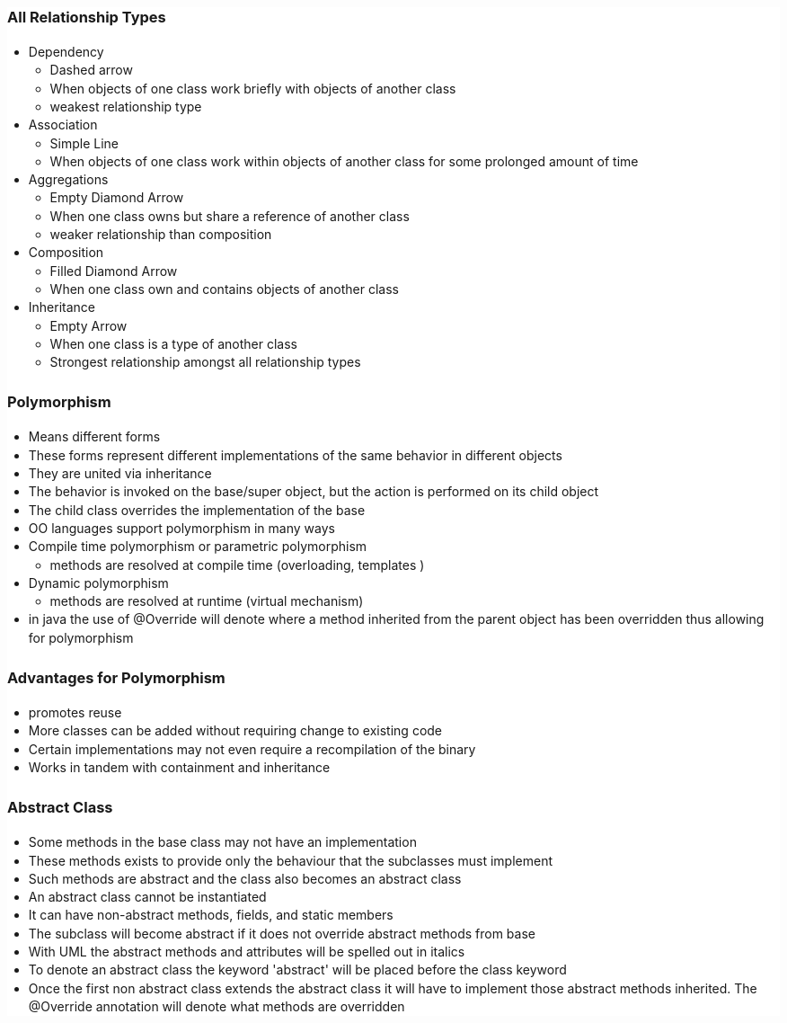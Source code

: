 ### All Relationship Types

- Dependency
  - Dashed arrow
  - When objects of one class work briefly with objects of another class
  - weakest relationship type
- Association
  - Simple Line
  - When objects of one class work within objects of another class for some prolonged amount of time
- Aggregations
  - Empty Diamond Arrow
  - When one class owns but share a reference of another class
  - weaker relationship than composition
- Composition
  - Filled Diamond Arrow
  - When one class own and contains objects of another class
- Inheritance
  - Empty Arrow
  - When one class is a type of another class
  - Strongest relationship amongst all relationship types

### Polymorphism

- Means different forms
- These forms represent different implementations of the same behavior in different objects
- They are united via inheritance
- The behavior is invoked on the base/super object, but the action is performed on its child object
- The child class overrides the implementation of the base
- OO languages support polymorphism in many ways
- Compile time polymorphism or parametric polymorphism
  - methods are resolved at compile time (overloading, templates )
- Dynamic polymorphism
  - methods are resolved at runtime (virtual mechanism)
- in java the use of @Override will denote where a method inherited from the parent object has been overridden thus allowing for polymorphism

### Advantages for Polymorphism

- promotes reuse
- More classes can be added without requiring change to existing code
- Certain implementations may not even require a recompilation of the binary
- Works in tandem with containment and inheritance

### Abstract Class

- Some methods in the base class may not have an implementation
- These methods exists to provide only the behaviour that the subclasses must implement
- Such methods are abstract and the class also becomes an abstract class
- An abstract class cannot be instantiated
- It can have non-abstract methods, fields, and static members
- The subclass will become abstract if it does not override abstract methods from base
- With UML the abstract methods and attributes will be spelled out in italics
- To denote an abstract class the keyword 'abstract' will be placed before the class keyword
- Once the first non abstract class extends the abstract class it will have to implement those abstract methods inherited. The @Override annotation will denote what methods are overridden
